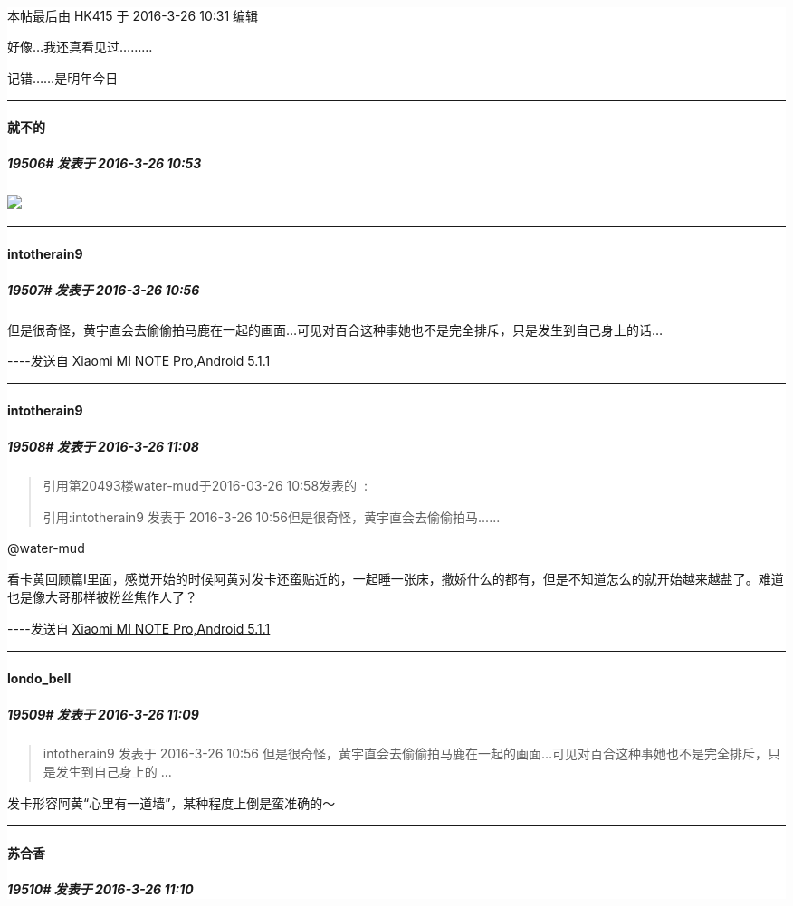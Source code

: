 
 本帖最后由 HK415 于 2016-3-26 10:31 编辑 

好像…我还真看见过………


记错……是明年今日


*****

####  就不的  
##### 19506#       发表于 2016-3-26 10:53


<img src="http://ww4.sinaimg.cn/mw690/6d8f0a71jw1f2a2r59nwhj20zj0gzgpm.jpg" referrerpolicy="no-referrer">


*****

####  intotherain9  
##### 19507#       发表于 2016-3-26 10:56


但是很奇怪，黄宇直会去偷偷拍马鹿在一起的画面…可见对百合这种事她也不是完全排斥，只是发生到自己身上的话…


----发送自 [Xiaomi MI NOTE Pro,Android 5.1.1](http://stage1.5j4m.com/?1.19)


*****

####  intotherain9  
##### 19508#       发表于 2016-3-26 11:08


<blockquote>引用第20493楼water-mud于2016-03-26 10:58发表的  :

引用:intotherain9 发表于 2016-3-26 10:56但是很奇怪，黄宇直会去偷偷拍马......</blockquote>
@water-mud

看卡黄回顾篇I里面，感觉开始的时候阿黄对发卡还蛮贴近的，一起睡一张床，撒娇什么的都有，但是不知道怎么的就开始越来越盐了。难道也是像大哥那样被粉丝焦作人了？


----发送自 [Xiaomi MI NOTE Pro,Android 5.1.1](http://stage1.5j4m.com/?1.19)


*****

####  londo_bell  
##### 19509#       发表于 2016-3-26 11:09


<blockquote>intotherain9 发表于 2016-3-26 10:56
但是很奇怪，黄宇直会去偷偷拍马鹿在一起的画面…可见对百合这种事她也不是完全排斥，只是发生到自己身上的 ...</blockquote>
发卡形容阿黄“心里有一道墙”，某种程度上倒是蛮准确的～


*****

####  苏合香  
##### 19510#       发表于 2016-3-26 11:10
